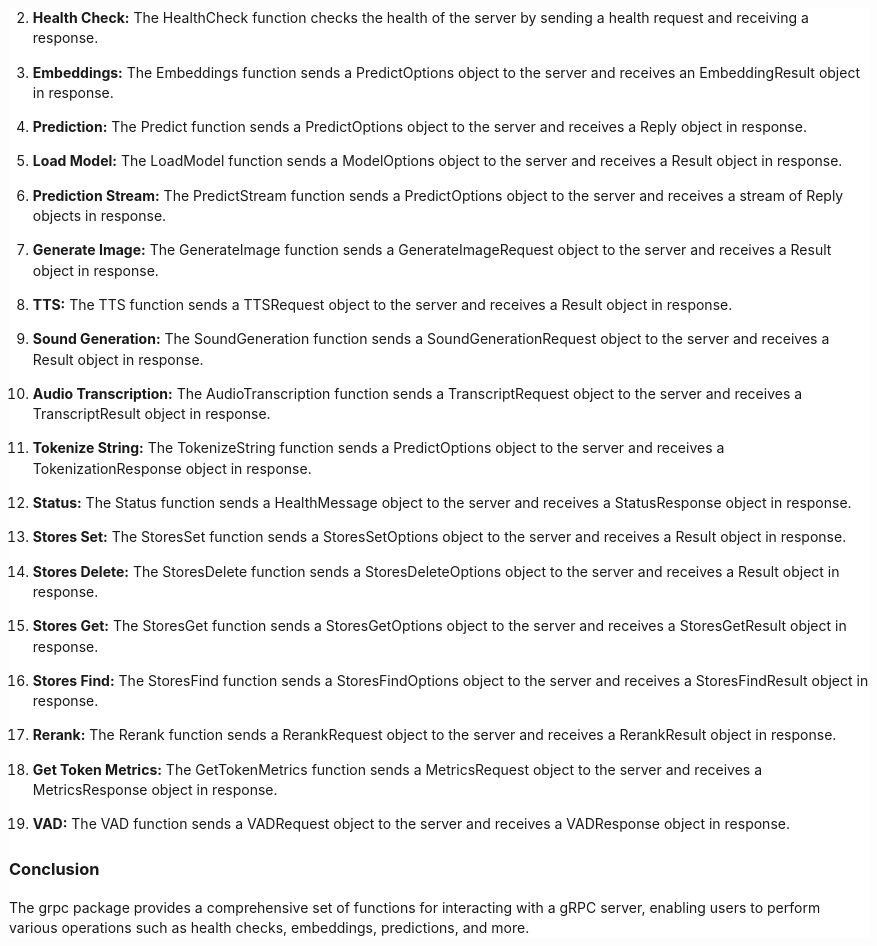 2. **Health Check:** The HealthCheck function checks the health of the server by sending a health request and receiving a response.  
  
3. **Embeddings:** The Embeddings function sends a PredictOptions object to the server and receives an EmbeddingResult object in response.  
  
4. **Prediction:** The Predict function sends a PredictOptions object to the server and receives a Reply object in response.  
  
5. **Load Model:** The LoadModel function sends a ModelOptions object to the server and receives a Result object in response.  
  
6. **Prediction Stream:** The PredictStream function sends a PredictOptions object to the server and receives a stream of Reply objects in response.  
  
7. **Generate Image:** The GenerateImage function sends a GenerateImageRequest object to the server and receives a Result object in response.  
  
8. **TTS:** The TTS function sends a TTSRequest object to the server and receives a Result object in response.  
  
9. **Sound Generation:** The SoundGeneration function sends a SoundGenerationRequest object to the server and receives a Result object in response.  
  
10. **Audio Transcription:** The AudioTranscription function sends a TranscriptRequest object to the server and receives a TranscriptResult object in response.  
  
11. **Tokenize String:** The TokenizeString function sends a PredictOptions object to the server and receives a TokenizationResponse object in response.  
  
12. **Status:** The Status function sends a HealthMessage object to the server and receives a StatusResponse object in response.  
  
13. **Stores Set:** The StoresSet function sends a StoresSetOptions object to the server and receives a Result object in response.  
  
14. **Stores Delete:** The StoresDelete function sends a StoresDeleteOptions object to the server and receives a Result object in response.  
  
15. **Stores Get:** The StoresGet function sends a StoresGetOptions object to the server and receives a StoresGetResult object in response.  
  
16. **Stores Find:** The StoresFind function sends a StoresFindOptions object to the server and receives a StoresFindResult object in response.  
  
17. **Rerank:** The Rerank function sends a RerankRequest object to the server and receives a RerankResult object in response.  
  
18. **Get Token Metrics:** The GetTokenMetrics function sends a MetricsRequest object to the server and receives a MetricsResponse object in response.  
  
19. **VAD:** The VAD function sends a VADRequest object to the server and receives a VADResponse object in response.  
  
### Conclusion  
  
The grpc package provides a comprehensive set of functions for interacting with a gRPC server, enabling users to perform various operations such as health checks, embeddings, predictions, and more.  
  
